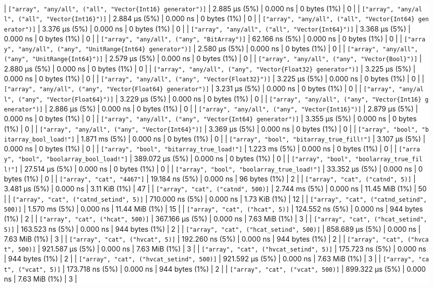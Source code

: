 | `["array", "any/all", ("all", "Vector{Int16} generator")]` | 2.885 μs (5%) | 0.000 ns | 0 bytes (1%) | 0 |
| `["array", "any/all", ("all", "Vector{Int16}")]` | 2.884 μs (5%) | 0.000 ns | 0 bytes (1%) | 0 |
| `["array", "any/all", ("all", "Vector{Int64} generator")]` | 3.376 μs (5%) | 0.000 ns | 0 bytes (1%) | 0 |
| `["array", "any/all", ("all", "Vector{Int64}")]` | 3.368 μs (5%) | 0.000 ns | 0 bytes (1%) | 0 |
| `["array", "any/all", ("any", "BitArray")]` | 62.166 ns (5%) | 0.000 ns | 0 bytes (1%) | 0 |
| `["array", "any/all", ("any", "UnitRange{Int64} generator")]` | 2.580 μs (5%) | 0.000 ns | 0 bytes (1%) | 0 |
| `["array", "any/all", ("any", "UnitRange{Int64}")]` | 2.579 μs (5%) | 0.000 ns | 0 bytes (1%) | 0 |
| `["array", "any/all", ("any", "Vector{Bool}")]` | 2.880 μs (5%) | 0.000 ns | 0 bytes (1%) | 0 |
| `["array", "any/all", ("any", "Vector{Float32} generator")]` | 3.225 μs (5%) | 0.000 ns | 0 bytes (1%) | 0 |
| `["array", "any/all", ("any", "Vector{Float32}")]` | 3.225 μs (5%) | 0.000 ns | 0 bytes (1%) | 0 |
| `["array", "any/all", ("any", "Vector{Float64} generator")]` | 3.231 μs (5%) | 0.000 ns | 0 bytes (1%) | 0 |
| `["array", "any/all", ("any", "Vector{Float64}")]` | 3.229 μs (5%) | 0.000 ns | 0 bytes (1%) | 0 |
| `["array", "any/all", ("any", "Vector{Int16} generator")]` | 2.886 μs (5%) | 0.000 ns | 0 bytes (1%) | 0 |
| `["array", "any/all", ("any", "Vector{Int16}")]` | 2.879 μs (5%) | 0.000 ns | 0 bytes (1%) | 0 |
| `["array", "any/all", ("any", "Vector{Int64} generator")]` | 3.355 μs (5%) | 0.000 ns | 0 bytes (1%) | 0 |
| `["array", "any/all", ("any", "Vector{Int64}")]` | 3.369 μs (5%) | 0.000 ns | 0 bytes (1%) | 0 |
| `["array", "bool", "bitarray_bool_load!"]` | 1.871 ms (5%) | 0.000 ns | 0 bytes (1%) | 0 |
| `["array", "bool", "bitarray_true_fill!"]` | 3.107 μs (5%) | 0.000 ns | 0 bytes (1%) | 0 |
| `["array", "bool", "bitarray_true_load!"]` | 1.223 ms (5%) | 0.000 ns | 0 bytes (1%) | 0 |
| `["array", "bool", "boolarray_bool_load!"]` | 389.072 μs (5%) | 0.000 ns | 0 bytes (1%) | 0 |
| `["array", "bool", "boolarray_true_fill!"]` | 27.514 μs (5%) | 0.000 ns | 0 bytes (1%) | 0 |
| `["array", "bool", "boolarray_true_load!"]` | 33.352 μs (5%) | 0.000 ns | 0 bytes (1%) | 0 |
| `["array", "cat", "4467"]` | 19.184 ns (5%) | 0.000 ns | 96 bytes (1%) | 2 |
| `["array", "cat", ("catnd", 5)]` | 3.481 μs (5%) | 0.000 ns | 3.11 KiB (1%) | 47 |
| `["array", "cat", ("catnd", 500)]` | 2.744 ms (5%) | 0.000 ns | 11.45 MiB (1%) | 50 |
| `["array", "cat", ("catnd_setind", 5)]` | 710.000 ns (5%) | 0.000 ns | 1.73 KiB (1%) | 12 |
| `["array", "cat", ("catnd_setind", 500)]` | 1.570 ms (5%) | 0.000 ns | 11.44 MiB (1%) | 15 |
| `["array", "cat", ("hcat", 5)]` | 124.552 ns (5%) | 0.000 ns | 944 bytes (1%) | 2 |
| `["array", "cat", ("hcat", 500)]` | 367.166 μs (5%) | 0.000 ns | 7.63 MiB (1%) | 3 |
| `["array", "cat", ("hcat_setind", 5)]` | 163.523 ns (5%) | 0.000 ns | 944 bytes (1%) | 2 |
| `["array", "cat", ("hcat_setind", 500)]` | 858.689 μs (5%) | 0.000 ns | 7.63 MiB (1%) | 3 |
| `["array", "cat", ("hvcat", 5)]` | 192.260 ns (5%) | 0.000 ns | 944 bytes (1%) | 2 |
| `["array", "cat", ("hvcat", 500)]` | 921.587 μs (5%) | 0.000 ns | 7.63 MiB (1%) | 3 |
| `["array", "cat", ("hvcat_setind", 5)]` | 175.723 ns (5%) | 0.000 ns | 944 bytes (1%) | 2 |
| `["array", "cat", ("hvcat_setind", 500)]` | 921.592 μs (5%) | 0.000 ns | 7.63 MiB (1%) | 3 |
| `["array", "cat", ("vcat", 5)]` | 173.718 ns (5%) | 0.000 ns | 944 bytes (1%) | 2 |
| `["array", "cat", ("vcat", 500)]` | 899.322 μs (5%) | 0.000 ns | 7.63 MiB (1%) | 3 |